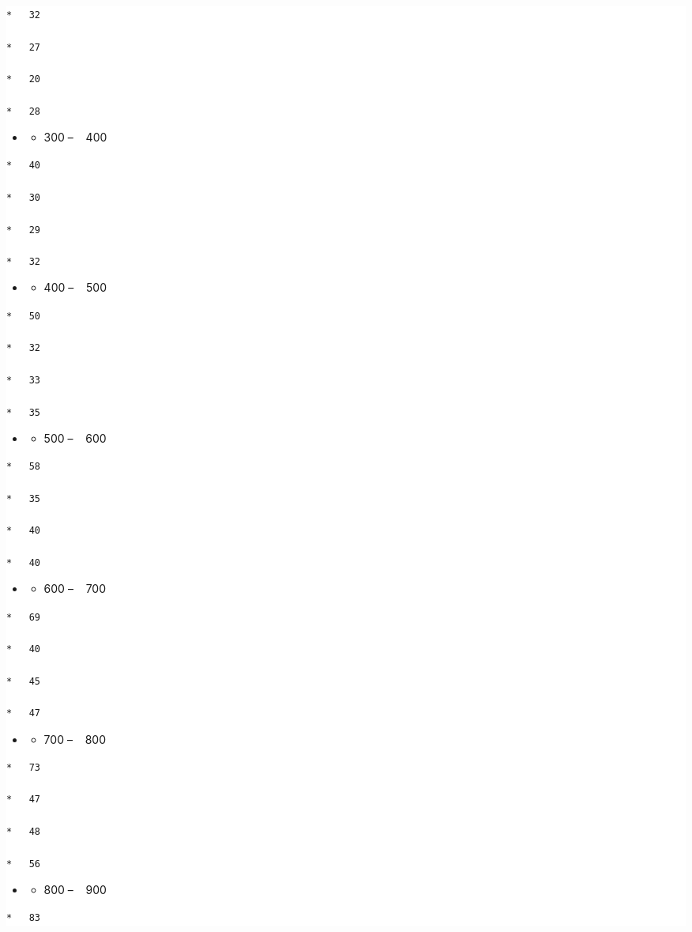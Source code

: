     *   32

    *   27

    *   20

    *   28


*    *   300 –    400

    *   40

    *   30

    *   29

    *   32


*    *   400 –    500

    *   50

    *   32

    *   33

    *   35


*    *   500 –    600

    *   58

    *   35

    *   40

    *   40


*    *   600 –    700

    *   69

    *   40

    *   45

    *   47


*    *   700 –    800

    *   73

    *   47

    *   48

    *   56


*    *   800 –    900

    *   83
